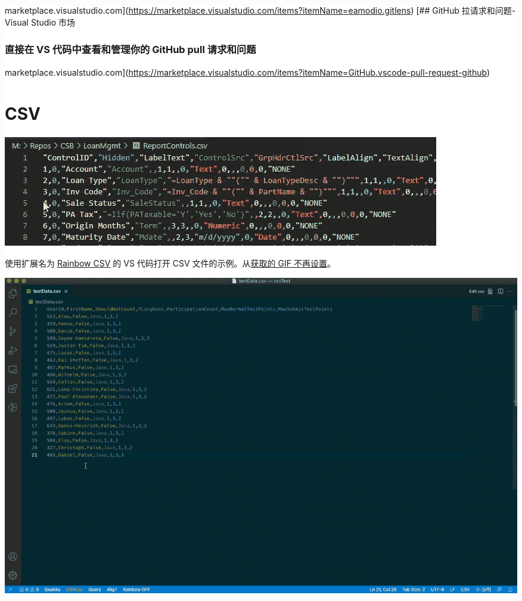 marketplace.visualstudio.com](https://marketplace.visualstudio.com/items?itemName=eamodio.gitlens) [](https://marketplace.visualstudio.com/items?itemName=GitHub.vscode-pull-request-github) [## GitHub 拉请求和问题- Visual Studio 市场

### 直接在 VS 代码中查看和管理你的 GitHub pull 请求和问题

marketplace.visualstudio.com](https://marketplace.visualstudio.com/items?itemName=GitHub.vscode-pull-request-github) 

# CSV

![](img/e93303854b1ae667a64bdf30245a8d6d.png)

使用扩展名为 [Rainbow CSV](https://marketplace.visualstudio.com/items?itemName=mechatroner.rainbow-csv) 的 VS 代码打开 CSV 文件的示例。从[获取的 GIF 不再设置](https://nolongerset.com/)。

![](img/416240af4ef45509b2060b8dc32b7e84.png)
